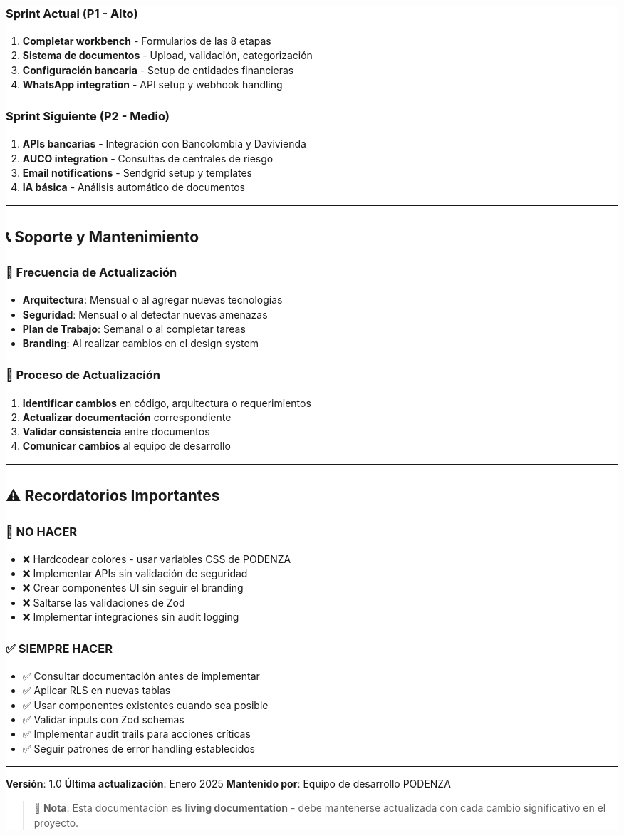 ### **Sprint Actual (P1 - Alto)**
1. **Completar workbench** - Formularios de las 8 etapas
2. **Sistema de documentos** - Upload, validación, categorización
3. **Configuración bancaria** - Setup de entidades financieras
4. **WhatsApp integration** - API setup y webhook handling

### **Sprint Siguiente (P2 - Medio)**
1. **APIs bancarias** - Integración con Bancolombia y Davivienda
2. **AUCO integration** - Consultas de centrales de riesgo
3. **Email notifications** - Sendgrid setup y templates
4. **IA básica** - Análisis automático de documentos

---

## 📞 Soporte y Mantenimiento

### **📅 Frecuencia de Actualización**
- **Arquitectura**: Mensual o al agregar nuevas tecnologías
- **Seguridad**: Mensual o al detectar nuevas amenazas
- **Plan de Trabajo**: Semanal o al completar tareas
- **Branding**: Al realizar cambios en el design system

### **🔄 Proceso de Actualización**
1. **Identificar cambios** en código, arquitectura o requerimientos
2. **Actualizar documentación** correspondiente
3. **Validar consistencia** entre documentos
4. **Comunicar cambios** al equipo de desarrollo

---

## ⚠️ Recordatorios Importantes

### **🚫 NO HACER**
- ❌ Hardcodear colores - usar variables CSS de PODENZA
- ❌ Implementar APIs sin validación de seguridad
- ❌ Crear componentes UI sin seguir el branding
- ❌ Saltarse las validaciones de Zod
- ❌ Implementar integraciones sin audit logging

### **✅ SIEMPRE HACER**
- ✅ Consultar documentación antes de implementar
- ✅ Aplicar RLS en nuevas tablas
- ✅ Usar componentes existentes cuando sea posible
- ✅ Validar inputs con Zod schemas
- ✅ Implementar audit trails para acciones críticas
- ✅ Seguir patrones de error handling establecidos

---

**Versión**: 1.0
**Última actualización**: Enero 2025
**Mantenido por**: Equipo de desarrollo PODENZA

> 📌 **Nota**: Esta documentación es **living documentation** - debe mantenerse actualizada con cada cambio significativo en el proyecto.